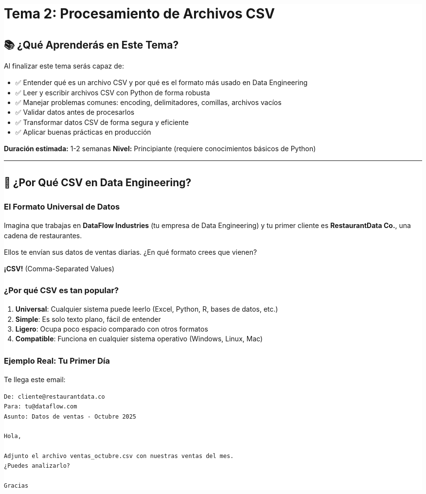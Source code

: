 # Tema 2: Procesamiento de Archivos CSV

## 📚 ¿Qué Aprenderás en Este Tema?

Al finalizar este tema serás capaz de:
- ✅ Entender qué es un archivo CSV y por qué es el formato más usado en Data Engineering
- ✅ Leer y escribir archivos CSV con Python de forma robusta
- ✅ Manejar problemas comunes: encoding, delimitadores, comillas, archivos vacíos
- ✅ Validar datos antes de procesarlos
- ✅ Transformar datos CSV de forma segura y eficiente
- ✅ Aplicar buenas prácticas en producción

**Duración estimada:** 1-2 semanas
**Nivel:** Principiante (requiere conocimientos básicos de Python)

---

## 🎯 ¿Por Qué CSV en Data Engineering?

### El Formato Universal de Datos

Imagina que trabajas en **DataFlow Industries** (tu empresa de Data Engineering) y tu primer cliente es **RestaurantData Co.**, una cadena de restaurantes.

Ellos te envían sus datos de ventas diarias. ¿En qué formato crees que vienen?

**¡CSV!** (Comma-Separated Values)

### ¿Por qué CSV es tan popular?

1. **Universal**: Cualquier sistema puede leerlo (Excel, Python, R, bases de datos, etc.)
2. **Simple**: Es solo texto plano, fácil de entender
3. **Ligero**: Ocupa poco espacio comparado con otros formatos
4. **Compatible**: Funciona en cualquier sistema operativo (Windows, Linux, Mac)

### Ejemplo Real: Tu Primer Día

Te llega este email:

```
De: cliente@restaurantdata.co
Para: tu@dataflow.com
Asunto: Datos de ventas - Octubre 2025

Hola,

Adjunto el archivo ventas_octubre.csv con nuestras ventas del mes.
¿Puedes analizarlo?

Gracias
```
